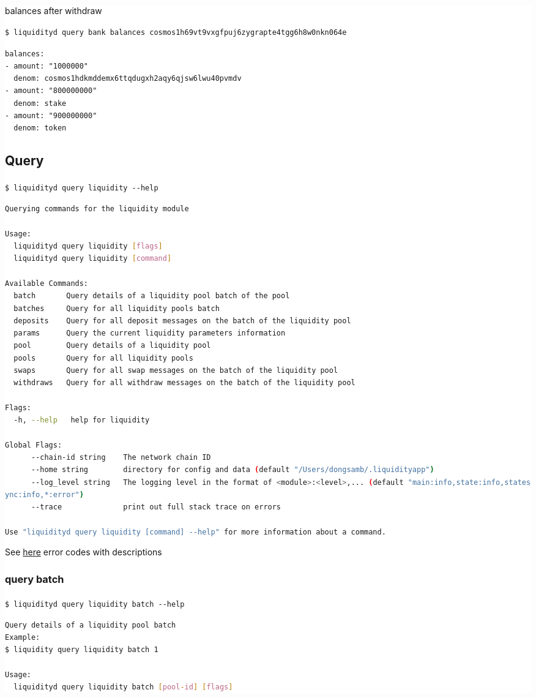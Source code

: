balances after withdraw

`$ liquidityd query bank balances cosmos1h69vt9vxgfpuj6zygrapte4tgg6h8w0nkn064e`

```
balances:
- amount: "1000000"
  denom: cosmos1hdkmddemx6ttqdugxh2aqy6qjsw6lwu40pvmdv
- amount: "800000000"
  denom: stake
- amount: "900000000"
  denom: token
```

## Query

`$ liquidityd query liquidity --help`
```bash
Querying commands for the liquidity module

Usage:
  liquidityd query liquidity [flags]
  liquidityd query liquidity [command]

Available Commands:
  batch       Query details of a liquidity pool batch of the pool
  batches     Query for all liquidity pools batch
  deposits    Query for all deposit messages on the batch of the liquidity pool
  params      Query the current liquidity parameters information
  pool        Query details of a liquidity pool
  pools       Query for all liquidity pools
  swaps       Query for all swap messages on the batch of the liquidity pool
  withdraws   Query for all withdraw messages on the batch of the liquidity pool

Flags:
  -h, --help   help for liquidity

Global Flags:
      --chain-id string    The network chain ID
      --home string        directory for config and data (default "/Users/dongsamb/.liquidityapp")
      --log_level string   The logging level in the format of <module>:<level>,... (default "main:info,state:info,statesync:info,*:error")
      --trace              print out full stack trace on errors

Use "liquidityd query liquidity [command] --help" for more information about a command.
```

See [here](https://github.com/tendermint/liquidity/blob/develop/x/liquidity/types/errors.go) error codes with descriptions

### query batch
`$ liquidityd query liquidity batch --help`
```bash
Query details of a liquidity pool batch
Example:
$ liquidity query liquidity batch 1

Usage:
  liquidityd query liquidity batch [pool-id] [flags]
```
